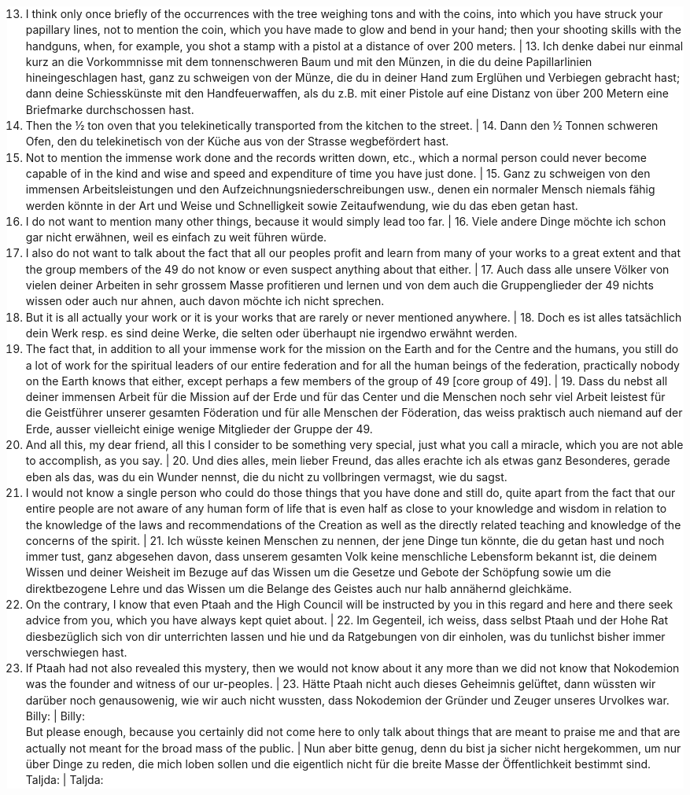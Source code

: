 13. I think only once briefly of the occurrences with the tree weighing tons and with the coins, into which you have struck your papillary lines, not to mention the coin, which you have made to glow and bend in your hand; then your shooting skills with the handguns, when, for example, you shot a stamp with a pistol at a distance of over 200 meters.  | 13. Ich denke dabei nur einmal kurz an die Vorkommnisse mit dem tonnenschweren Baum und mit den Münzen, in die du deine Papillarlinien hineingeschlagen hast, ganz zu schweigen von der Münze, die du in deiner Hand zum Erglühen und Verbiegen gebracht hast; dann deine Schiesskünste mit den Handfeuerwaffen, als du z.B. mit einer Pistole auf eine Distanz von über 200 Metern eine Briefmarke durchschossen hast.   
14. Then the ½ ton oven that you telekinetically transported from the kitchen to the street.  | 14. Dann den ½ Tonnen schweren Ofen, den du telekinetisch von der Küche aus von der Strasse wegbefördert hast.   
15. Not to mention the immense work done and the records written down, etc., which a normal person could never become capable of in the kind and wise and speed and expenditure of time you have just done.  | 15. Ganz zu schweigen von den immensen Arbeitsleistungen und den Aufzeichnungsniederschreibungen usw., denen ein normaler Mensch niemals fähig werden könnte in der Art und Weise und Schnelligkeit sowie Zeitaufwendung, wie du das eben getan hast.   
16. I do not want to mention many other things, because it would simply lead too far.  | 16. Viele andere Dinge möchte ich schon gar nicht erwähnen, weil es einfach zu weit führen würde.   
17. I also do not want to talk about the fact that all our peoples profit and learn from many of your works to a great extent and that the group members of the 49 do not know or even suspect anything about that either.  | 17. Auch dass alle unsere Völker von vielen deiner Arbeiten in sehr grossem Masse profitieren und lernen und von dem auch die Gruppenglieder der 49 nichts wissen oder auch nur ahnen, auch davon möchte ich nicht sprechen.   
18. But it is all actually your work or it is your works that are rarely or never mentioned anywhere.  | 18. Doch es ist alles tatsächlich dein Werk resp. es sind deine Werke, die selten oder überhaupt nie irgendwo erwähnt werden.   
19. The fact that, in addition to all your immense work for the mission on the Earth and for the Centre and the humans, you still do a lot of work for the spiritual leaders of our entire federation and for all the human beings of the federation, practically nobody on the Earth knows that either, except perhaps a few members of the group of 49 [core group of 49].  | 19. Dass du nebst all deiner immensen Arbeit für die Mission auf der Erde und für das Center und die Menschen noch sehr viel Arbeit leistest für die Geistführer unserer gesamten Föderation und für alle Menschen der Föderation, das weiss praktisch auch niemand auf der Erde, ausser vielleicht einige wenige Mitglieder der Gruppe der 49.   
20. And all this, my dear friend, all this I consider to be something very special, just what you call a miracle, which you are not able to accomplish, as you say.  | 20. Und dies alles, mein lieber Freund, das alles erachte ich als etwas ganz Besonderes, gerade eben als das, was du ein Wunder nennst, die du nicht zu vollbringen vermagst, wie du sagst.   
21. I would not know a single person who could do those things that you have done and still do, quite apart from the fact that our entire people are not aware of any human form of life that is even half as close to your knowledge and wisdom in relation to the knowledge of the laws and recommendations of the Creation as well as the directly related teaching and knowledge of the concerns of the spirit.  | 21. Ich wüsste keinen Menschen zu nennen, der jene Dinge tun könnte, die du getan hast und noch immer tust, ganz abgesehen davon, dass unserem gesamten Volk keine menschliche Lebensform bekannt ist, die deinem Wissen und deiner Weisheit im Bezuge auf das Wissen um die Gesetze und Gebote der Schöpfung sowie um die direktbezogene Lehre und das Wissen um die Belange des Geistes auch nur halb annähernd gleichkäme.   
22. On the contrary, I know that even Ptaah and the High Council will be instructed by you in this regard and here and there seek advice from you, which you have always kept quiet about.  | 22. Im Gegenteil, ich weiss, dass selbst Ptaah und der Hohe Rat diesbezüglich sich von dir unterrichten lassen und hie und da Ratgebungen von dir einholen, was du tunlichst bisher immer verschwiegen hast.   
23. If Ptaah had not also revealed this mystery, then we would not know about it any more than we did not know that Nokodemion was the founder and witness of our ur-peoples.  | 23. Hätte Ptaah nicht auch dieses Geheimnis gelüftet, dann wüssten wir darüber noch genausowenig, wie wir auch nicht wussten, dass Nokodemion der Gründer und Zeuger unseres Urvolkes war.   
Billy:  | Billy:   
But please enough, because you certainly did not come here to only talk about things that are meant to praise me and that are actually not meant for the broad mass of the public.  | Nun aber bitte genug, denn du bist ja sicher nicht hergekommen, um nur über Dinge zu reden, die mich loben sollen und die eigentlich nicht für die breite Masse der Öffentlichkeit bestimmt sind.   
Taljda:  | Taljda:   